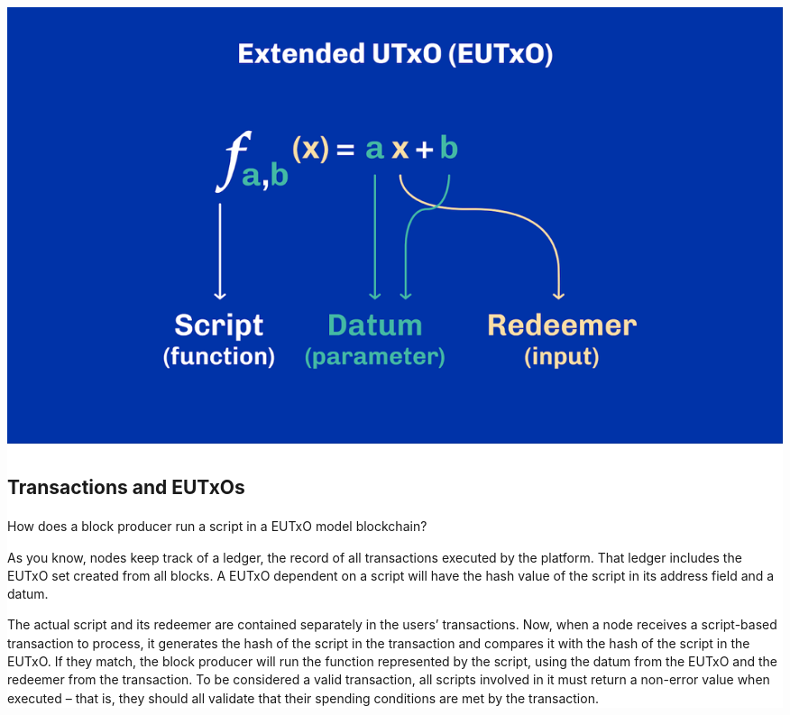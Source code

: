 ![alt text](https://github.com/cardano-foundation/cardano-academy/blob/main/CBCA/Diagrams/2.1.15.png)

## Transactions and EUTxOs
How does a block producer run a script in a EUTxO model blockchain?

As you know, nodes keep track of a ledger, the record of all transactions executed by the platform. That ledger includes the EUTxO set created from all blocks. A EUTxO dependent on a script will have the hash value of the script in its address field and a datum.

The actual script and its redeemer are contained separately in the users’ transactions.
Now, when a node receives a script-based transaction to process, it generates the hash of the script in the transaction and compares it with the hash of the script in the EUTxO. If they match, the block producer will run the function represented by the script, using the datum from the EUTxO and the redeemer from the transaction. To be considered a valid transaction, all scripts involved in it must return a non-error value when executed – that is, they should all validate that their spending conditions are met by the transaction.
